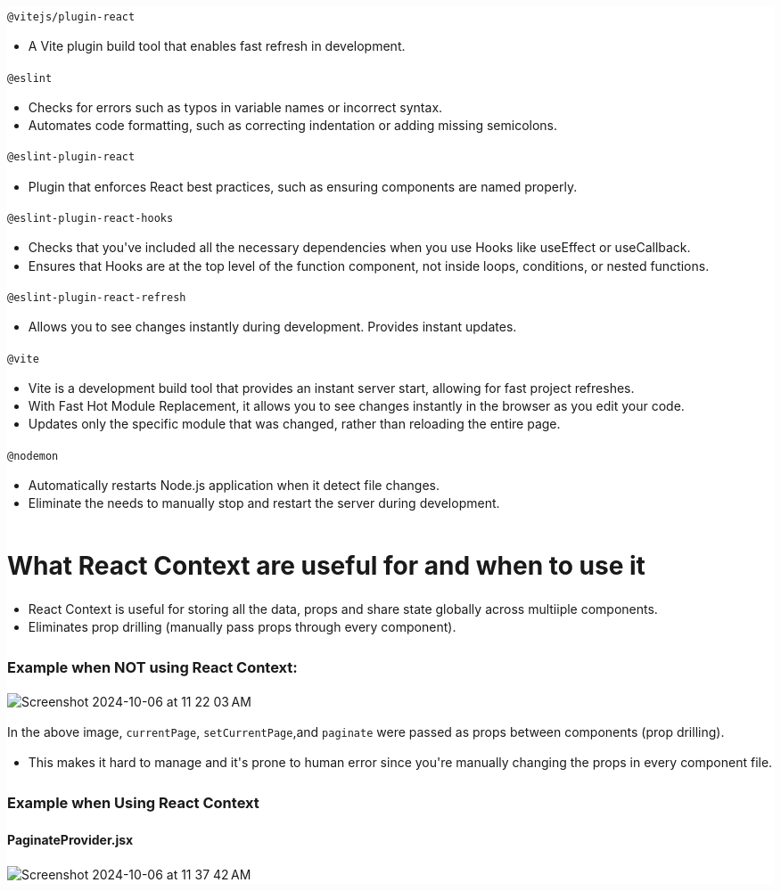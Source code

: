 `@vitejs/plugin-react`

- A Vite plugin build tool that enables fast refresh in development.

`@eslint`

- Checks for errors such as typos in variable names or incorrect syntax.
- Automates code formatting, such as correcting indentation or adding missing semicolons.

`@eslint-plugin-react`

- Plugin that enforces React best practices, such as ensuring components are named properly.

`@eslint-plugin-react-hooks`

- Checks that you've included all the necessary dependencies when you use Hooks like useEffect or useCallback.
- Ensures that Hooks are at the top level of the function component, not inside loops, conditions, or nested functions.

`@eslint-plugin-react-refresh`

- Allows you to see changes instantly during development.
Provides instant updates.

`@vite`

- Vite is a development build tool that provides an instant server start, allowing for fast project refreshes.
- With Fast Hot Module Replacement, it allows you to see changes instantly in the browser as you edit your code.
- Updates only the specific module that was changed, rather than reloading the entire page.

`@nodemon`

- Automatically restarts Node.js application when it detect file changes.
- Eliminate the needs to manually stop and restart the server during development.

# What React Context are useful for and when to use it

* React Context is useful for storing all the data, props and share state globally across multiiple components.
* Eliminates prop drilling (manually pass props through every component).

### Example when NOT using React Context:
<img width="802" alt="Screenshot 2024-10-06 at 11 22 03 AM" src="https://github.com/user-attachments/assets/5d9c278b-3d11-4ee7-aa1d-bd0f22ce2524">

In the above image, `currentPage`, `setCurrentPage`,and `paginate` were passed as props between components (prop drilling).

* This makes it hard to manage and it's prone to human error since you're manually changing the props in every component file.

### Example when Using React Context

#### PaginateProvider.jsx
<img width="305" alt="Screenshot 2024-10-06 at 11 37 42 AM" src="https://github.com/user-attachments/assets/b3932d70-55f3-41f9-b7c7-72cbd1047b42">
